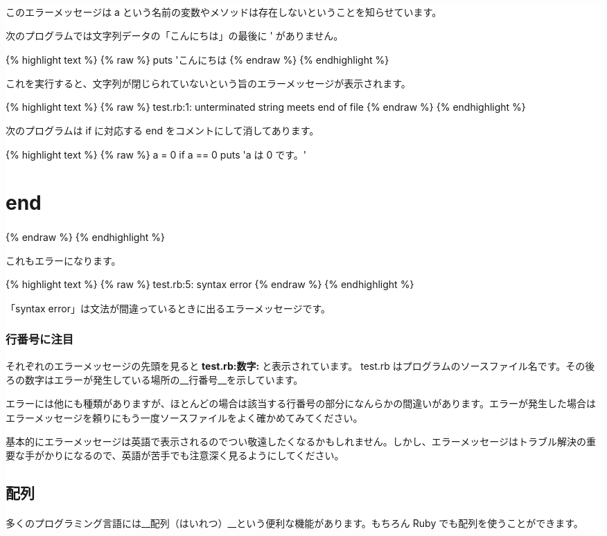 
このエラーメッセージは a という名前の変数やメソッドは存在しないということを知らせています。

次のプログラムでは文字列データの「こんにちは」の最後に ' がありません。

{% highlight text %}
{% raw %}
puts 'こんにちは
{% endraw %}
{% endhighlight %}


これを実行すると、文字列が閉じられていないという旨のエラーメッセージが表示されます。

{% highlight text %}
{% raw %}
test.rb:1: unterminated string meets end of file
{% endraw %}
{% endhighlight %}


次のプログラムは if に対応する end をコメントにして消してあります。

{% highlight text %}
{% raw %}
a = 0
if a == 0
  puts 'a は 0 です。'
# end
{% endraw %}
{% endhighlight %}


これもエラーになります。

{% highlight text %}
{% raw %}
test.rb:5: syntax error
{% endraw %}
{% endhighlight %}


「syntax error」は文法が間違っているときに出るエラーメッセージです。

### 行番号に注目

それぞれのエラーメッセージの先頭を見ると __test.rb:数字:__ と表示されています。
test.rb はプログラムのソースファイル名です。その後ろの数字はエラーが発生している場所の__行番号__を示しています。

エラーには他にも種類がありますが、ほとんどの場合は該当する行番号の部分になんらかの間違いがあります。エラーが発生した場合はエラーメッセージを頼りにもう一度ソースファイルをよく確かめてみてください。

基本的にエラーメッセージは英語で表示されるのでつい敬遠したくなるかもしれません。しかし、エラーメッセージはトラブル解決の重要な手がかりになるので、英語が苦手でも注意深く見るようにしてください。

## 配列

多くのプログラミング言語には__配列（はいれつ）__という便利な機能があります。もちろん Ruby でも配列を使うことができます。
